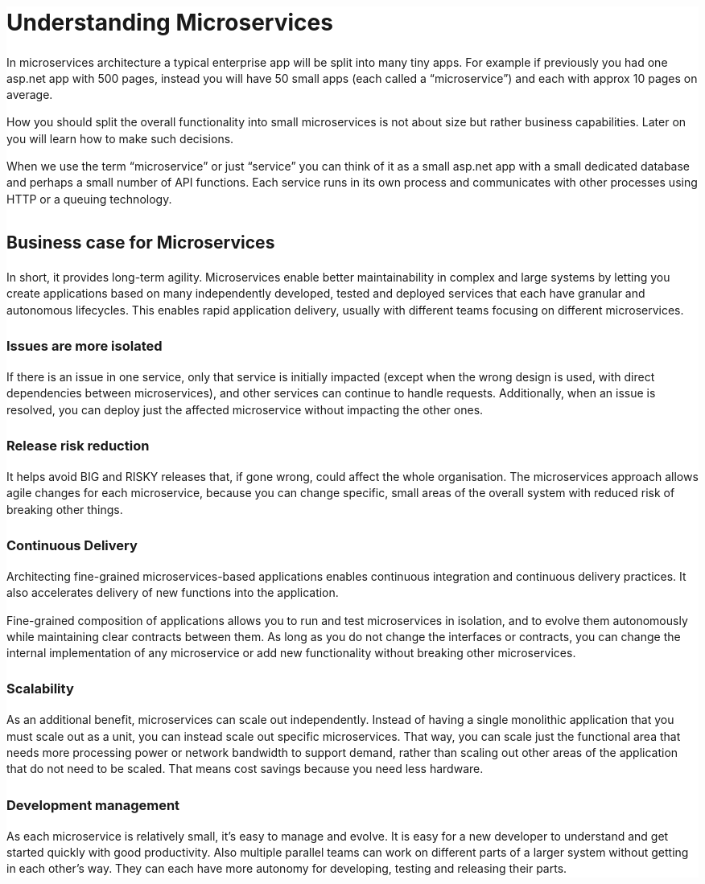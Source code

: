 ﻿# Understanding Microservices

In microservices architecture a typical enterprise app will be split into many tiny apps. For example if previously you had one asp.net app with 500 pages, instead you will have 50 small apps (each called  a “microservice”) and each with approx 10 pages on average.

How you should split the overall functionality into small microservices is not about size but rather business capabilities. Later on you will learn how to make such decisions. 

When we use the term “microservice” or just “service” you can think of it as a small asp.net app with a small dedicated database and perhaps a small number of API functions. Each service runs in its own process and communicates with other processes using HTTP or a queuing technology.

## Business case for Microservices
In short, it provides long-term agility. Microservices enable better maintainability in complex and large systems by letting you create applications based on many independently developed, tested and deployed services that each have granular and autonomous lifecycles. This enables rapid application delivery, usually with different teams focusing on different microservices.

### Issues are more isolated
If there is an issue in one service, only that service is initially impacted (except when the wrong design is used, with direct dependencies between microservices), and other services can continue to handle requests. Additionally, when an issue is resolved, you can deploy just the affected microservice without impacting the other ones.

### Release risk reduction
It helps avoid BIG and RISKY releases that, if gone wrong, could affect the whole organisation. The microservices approach allows agile changes for each microservice, because you can change specific, small areas of the overall system with reduced risk of breaking other things.

### Continuous Delivery
Architecting fine-grained microservices-based applications enables continuous integration and continuous delivery practices. It also accelerates delivery of new functions into the application.

Fine-grained composition of applications allows you to run and test microservices in isolation, and to evolve them autonomously while maintaining clear contracts between them. As long as you do not change the interfaces or contracts, you can change the internal implementation of any microservice or add new functionality without breaking other microservices. 

### Scalability
As an additional benefit, microservices can scale out independently. Instead of having a single monolithic application that you must scale out as a unit, you can instead scale out specific microservices. That way, you can scale just the functional area that needs more processing power or network bandwidth to support demand, rather than scaling out other areas of the application that do not need to be scaled. That means cost savings because you need less hardware.

### Development management
As each microservice is relatively small, it’s  easy to manage and evolve. It is easy for a new developer to understand and get started quickly with good productivity. Also multiple parallel teams can work on different parts of a larger system without getting in each other’s way. They can each have more autonomy for developing, testing and releasing their parts.
